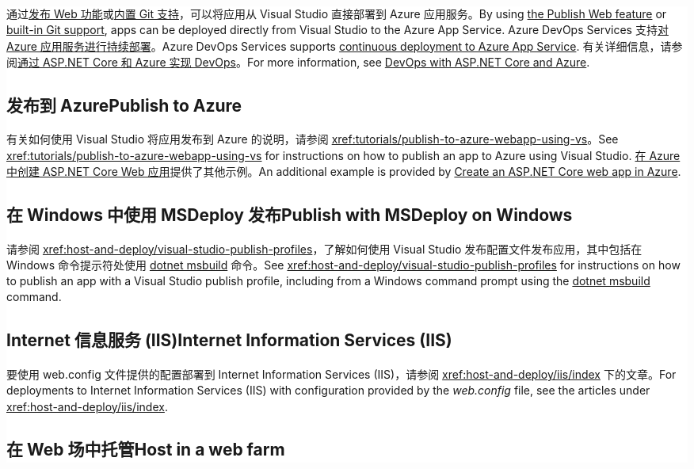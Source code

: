 <span data-ttu-id="6b2b4-144">通过[发布 Web 功能](xref:tutorials/publish-to-azure-webapp-using-vs)或[内置 Git 支持](xref:host-and-deploy/azure-apps/azure-continuous-deployment)，可以将应用从 Visual Studio 直接部署到 Azure 应用服务。</span><span class="sxs-lookup"><span data-stu-id="6b2b4-144">By using [the Publish Web feature](xref:tutorials/publish-to-azure-webapp-using-vs) or [built-in Git support](xref:host-and-deploy/azure-apps/azure-continuous-deployment), apps can be deployed directly from Visual Studio to the Azure App Service.</span></span> <span data-ttu-id="6b2b4-145">Azure DevOps Services 支持[对 Azure 应用服务进行持续部署](/azure/devops/pipelines/targets/webapp)。</span><span class="sxs-lookup"><span data-stu-id="6b2b4-145">Azure DevOps Services supports [continuous deployment to Azure App Service](/azure/devops/pipelines/targets/webapp).</span></span> <span data-ttu-id="6b2b4-146">有关详细信息，请参阅[通过 ASP.NET Core 和 Azure 实现 DevOps](xref:azure/devops/index)。</span><span class="sxs-lookup"><span data-stu-id="6b2b4-146">For more information, see [DevOps with ASP.NET Core and Azure](xref:azure/devops/index).</span></span>

## <a name="publish-to-azure"></a><span data-ttu-id="6b2b4-147">发布到 Azure</span><span class="sxs-lookup"><span data-stu-id="6b2b4-147">Publish to Azure</span></span>

<span data-ttu-id="6b2b4-148">有关如何使用 Visual Studio 将应用发布到 Azure 的说明，请参阅 <xref:tutorials/publish-to-azure-webapp-using-vs>。</span><span class="sxs-lookup"><span data-stu-id="6b2b4-148">See <xref:tutorials/publish-to-azure-webapp-using-vs> for instructions on how to publish an app to Azure using Visual Studio.</span></span> <span data-ttu-id="6b2b4-149">[在 Azure 中创建 ASP.NET Core Web 应用](/azure/app-service/app-service-web-get-started-dotnet)提供了其他示例。</span><span class="sxs-lookup"><span data-stu-id="6b2b4-149">An additional example is provided by [Create an ASP.NET Core web app in Azure](/azure/app-service/app-service-web-get-started-dotnet).</span></span>

## <a name="publish-with-msdeploy-on-windows"></a><span data-ttu-id="6b2b4-150">在 Windows 中使用 MSDeploy 发布</span><span class="sxs-lookup"><span data-stu-id="6b2b4-150">Publish with MSDeploy on Windows</span></span>

<span data-ttu-id="6b2b4-151">请参阅 <xref:host-and-deploy/visual-studio-publish-profiles>，了解如何使用 Visual Studio 发布配置文件发布应用，其中包括在 Windows 命令提示符处使用 [dotnet msbuild](/dotnet/core/tools/dotnet-msbuild) 命令。</span><span class="sxs-lookup"><span data-stu-id="6b2b4-151">See <xref:host-and-deploy/visual-studio-publish-profiles> for instructions on how to publish an app with a Visual Studio publish profile, including from a Windows command prompt using the [dotnet msbuild](/dotnet/core/tools/dotnet-msbuild) command.</span></span>

## <a name="internet-information-services-iis"></a><span data-ttu-id="6b2b4-152">Internet 信息服务 (IIS)</span><span class="sxs-lookup"><span data-stu-id="6b2b4-152">Internet Information Services (IIS)</span></span>

<span data-ttu-id="6b2b4-153">要使用 web.config 文件提供的配置部署到 Internet Information Services (IIS)，请参阅 <xref:host-and-deploy/iis/index> 下的文章。</span><span class="sxs-lookup"><span data-stu-id="6b2b4-153">For deployments to Internet Information Services (IIS) with configuration provided by the *web.config* file, see the articles under <xref:host-and-deploy/iis/index>.</span></span>

## <a name="host-in-a-web-farm"></a><span data-ttu-id="6b2b4-154">在 Web 场中托管</span><span class="sxs-lookup"><span data-stu-id="6b2b4-154">Host in a web farm</span></span>
